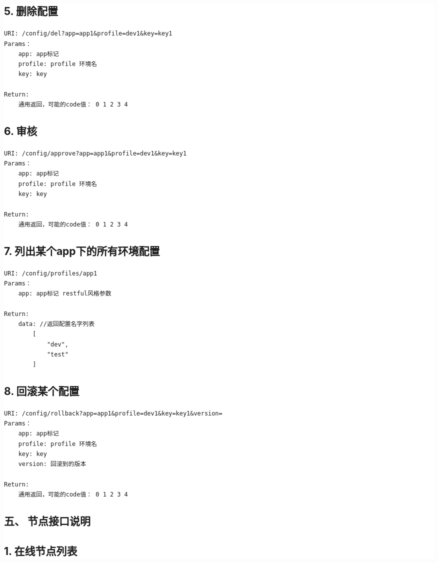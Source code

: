 ## 5. 删除配置
	URI: /config/del?app=app1&profile=dev1&key=key1
	Params：
		app: app标记
		profile: profile 环境名
		key: key

	Return:
		通用返回，可能的code值： 0 1 2 3 4

## 6. 审核

	URI: /config/approve?app=app1&profile=dev1&key=key1
	Params：
		app: app标记
		profile: profile 环境名
		key: key

	Return:
		通用返回，可能的code值： 0 1 2 3 4

## 7. 列出某个app下的所有环境配置

	URI: /config/profiles/app1
	Params：
		app: app标记 restful风格参数

	Return:
		data: //返回配置名字列表
			[
			    "dev",
			    "test"
			]

## 8. 回滚某个配置

	URI: /config/rollback?app=app1&profile=dev1&key=key1&version=
	Params：
		app: app标记
		profile: profile 环境名
		key: key
		version: 回滚到的版本

	Return:
		通用返回，可能的code值： 0 1 2 3 4


## 五、 节点接口说明 ##

## 1. 在线节点列表
